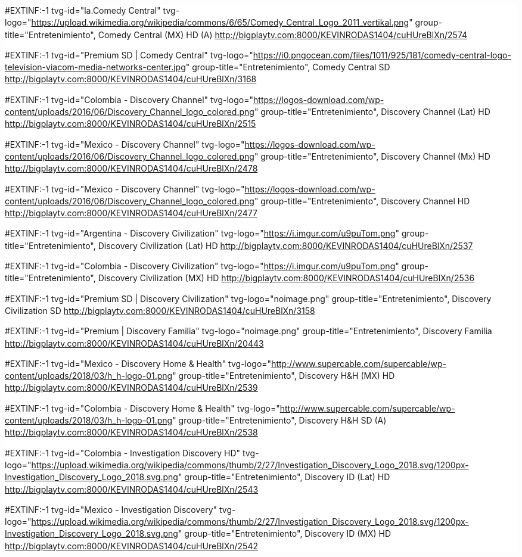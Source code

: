 #EXTINF:-1 tvg-id="la.Comedy Central" tvg-logo="https://upload.wikimedia.org/wikipedia/commons/6/65/Comedy_Central_Logo_2011_vertikal.png" group-title="Entretenimiento", Comedy Central (MX) HD (A)
http://bigplaytv.com:8000/KEVINRODAS1404/cuHUreBlXn/2574

#EXTINF:-1 tvg-id="Premium SD | Comedy Central" tvg-logo="https://i0.pngocean.com/files/1011/925/181/comedy-central-logo-television-viacom-media-networks-center.jpg" group-title="Entretenimiento", Comedy Central SD
http://bigplaytv.com:8000/KEVINRODAS1404/cuHUreBlXn/3168

#EXTINF:-1 tvg-id="Colombia - Discovery Channel" tvg-logo="https://logos-download.com/wp-content/uploads/2016/06/Discovery_Channel_logo_colored.png" group-title="Entretenimiento", Discovery Channel (Lat) HD
http://bigplaytv.com:8000/KEVINRODAS1404/cuHUreBlXn/2515

#EXTINF:-1 tvg-id="Mexico - Discovery Channel" tvg-logo="https://logos-download.com/wp-content/uploads/2016/06/Discovery_Channel_logo_colored.png" group-title="Entretenimiento", Discovery Channel (Mx) HD
http://bigplaytv.com:8000/KEVINRODAS1404/cuHUreBlXn/2478

#EXTINF:-1 tvg-id="Mexico - Discovery Channel" tvg-logo="https://logos-download.com/wp-content/uploads/2016/06/Discovery_Channel_logo_colored.png" group-title="Entretenimiento", Discovery Channel HD
http://bigplaytv.com:8000/KEVINRODAS1404/cuHUreBlXn/2477

#EXTINF:-1 tvg-id="Argentina - Discovery Civilization" tvg-logo="https://i.imgur.com/u9puTom.png" group-title="Entretenimiento", Discovery Civilization (Lat) HD
http://bigplaytv.com:8000/KEVINRODAS1404/cuHUreBlXn/2537

#EXTINF:-1 tvg-id="Colombia - Discovery Civilization" tvg-logo="https://i.imgur.com/u9puTom.png" group-title="Entretenimiento", Discovery Civilization (MX) HD
http://bigplaytv.com:8000/KEVINRODAS1404/cuHUreBlXn/2536

#EXTINF:-1 tvg-id="Premium SD | Discovery Civilization" tvg-logo="noimage.png" group-title="Entretenimiento", Discovery Civilization SD
http://bigplaytv.com:8000/KEVINRODAS1404/cuHUreBlXn/3158

#EXTINF:-1 tvg-id="Premium | Discovery Familia" tvg-logo="noimage.png" group-title="Entretenimiento", Discovery Familia
http://bigplaytv.com:8000/KEVINRODAS1404/cuHUreBlXn/20443

#EXTINF:-1 tvg-id="Mexico - Discovery Home & Health" tvg-logo="http://www.supercable.com/supercable/wp-content/uploads/2018/03/h_h-logo-01.png" group-title="Entretenimiento", Discovery H&H (MX) HD
http://bigplaytv.com:8000/KEVINRODAS1404/cuHUreBlXn/2539

#EXTINF:-1 tvg-id="Colombia - Discovery Home & Health" tvg-logo="http://www.supercable.com/supercable/wp-content/uploads/2018/03/h_h-logo-01.png" group-title="Entretenimiento", Discovery H&H SD (A)
http://bigplaytv.com:8000/KEVINRODAS1404/cuHUreBlXn/2538

#EXTINF:-1 tvg-id="Colombia - Investigation Discovery HD" tvg-logo="https://upload.wikimedia.org/wikipedia/commons/thumb/2/27/Investigation_Discovery_Logo_2018.svg/1200px-Investigation_Discovery_Logo_2018.svg.png" group-title="Entretenimiento", Discovery ID (Lat) HD
http://bigplaytv.com:8000/KEVINRODAS1404/cuHUreBlXn/2543

#EXTINF:-1 tvg-id="Mexico - Investigation Discovery" tvg-logo="https://upload.wikimedia.org/wikipedia/commons/thumb/2/27/Investigation_Discovery_Logo_2018.svg/1200px-Investigation_Discovery_Logo_2018.svg.png" group-title="Entretenimiento", Discovery ID (MX) HD
http://bigplaytv.com:8000/KEVINRODAS1404/cuHUreBlXn/2542
